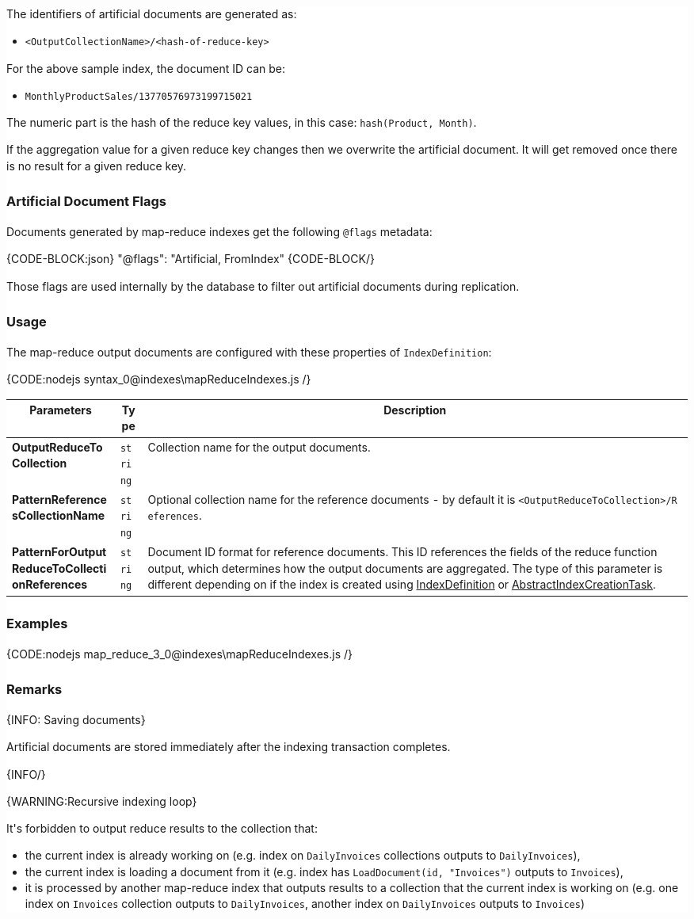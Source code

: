 The identifiers of artificial documents are generated as:

- `<OutputCollectionName>/<hash-of-reduce-key>`

For the above sample index, the document ID can be:

- `MonthlyProductSales/13770576973199715021`

The numeric part is the hash of the reduce key values, in this case: `hash(Product, Month)`.

If the aggregation value for a given reduce key changes then we overwrite the artificial document. It will get removed once there is no result for a given reduce key.
    
### Artificial Document Flags

Documents generated by map-reduce indexes get the following `@flags` metadata:

{CODE-BLOCK:json}
"@flags": "Artificial, FromIndex"
{CODE-BLOCK/}

Those flags are used internally by the database to filter out artificial documents during replication.

### Usage

The map-reduce output documents are configured with these properties of 
`IndexDefinition`:  

{CODE:nodejs syntax_0@indexes\mapReduceIndexes.js /}

| Parameters | Type | Description |
| - | - | - |
| **OutputReduceToCollection** | `string` | Collection name for the output documents. |
| **PatternReferencesCollectionName** | `string` | Optional collection name for the reference documents - by default it is `<OutputReduceToCollection>/References`. |
| **PatternForOutputReduceToCollectionReferences** | `string` | Document ID format for reference documents. This ID references the fields of the reduce function output, which determines how the output documents are aggregated. The type of this parameter is different depending on if the index is created using [IndexDefinition](../indexes/creating-and-deploying#using-maintenance-operations) or [AbstractIndexCreationTask](../indexes/creating-and-deploying#using-abstractindexcreationtask). |

### Examples

{CODE:nodejs map_reduce_3_0@indexes\mapReduceIndexes.js /}

### Remarks

{INFO: Saving documents}

Artificial documents are stored immediately after the indexing transaction completes.

{INFO/}

{WARNING:Recursive indexing loop}

It's forbidden to output reduce results to the collection that:

- the current index is already working on (e.g. index on `DailyInvoices` collections outputs to `DailyInvoices`),
- the current index is loading a document from it (e.g. index has `LoadDocument(id, "Invoices")` outputs to `Invoices`), 
- it is processed by another map-reduce index that outputs results to a collection that the current index is working on (e.g. one index on `Invoices` collection outputs to `DailyInvoices`, another index on `DailyInvoices` outputs to `Invoices`)
